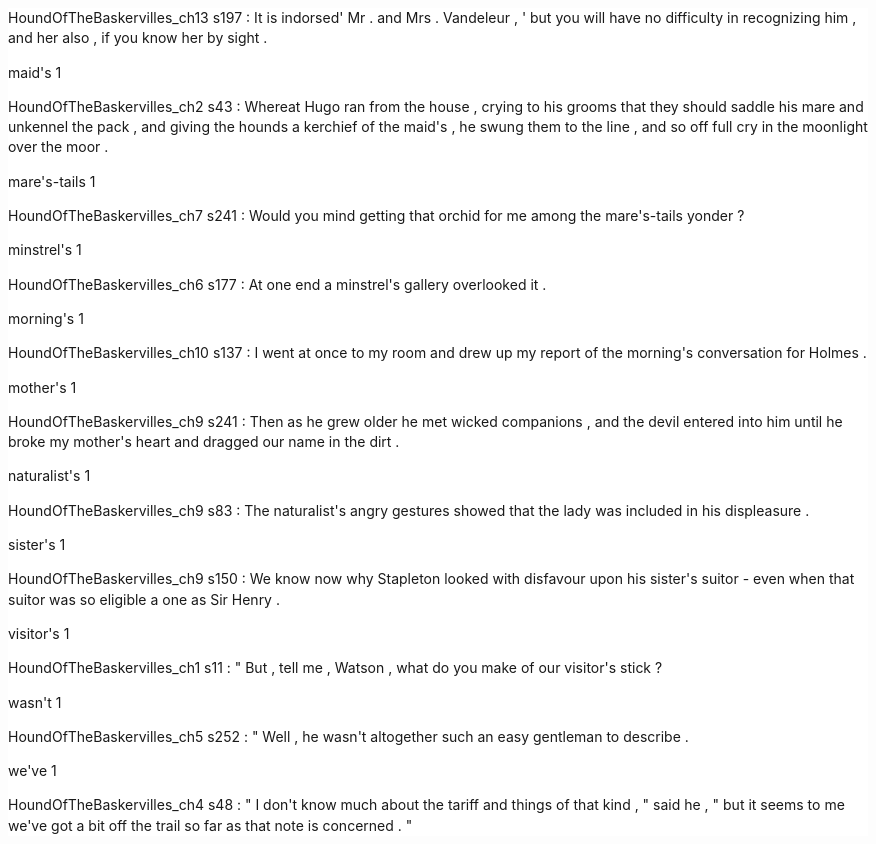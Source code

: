 <td><p>HoundOfTheBaskervilles_ch13 s197 : It is indorsed' Mr . and Mrs . Vandeleur , ' but you will have no difficulty in recognizing him , and her also , if you know her by sight .</p></td>
</tr>
<tr class="odd">
<td style="text-align: center;">maid's</td>
<td style="text-align: right;">1</td>
<td><p>HoundOfTheBaskervilles_ch2 s43 : Whereat Hugo ran from the house , crying to his grooms that they should saddle his mare and unkennel the pack , and giving the hounds a kerchief of the maid's , he swung them to the line , and so off full cry in the moonlight over the moor .</p></td>
</tr>
<tr class="even">
<td style="text-align: center;">mare's-tails</td>
<td style="text-align: right;">1</td>
<td><p>HoundOfTheBaskervilles_ch7 s241 : Would you mind getting that orchid for me among the mare's-tails yonder ?</p></td>
</tr>
<tr class="odd">
<td style="text-align: center;">minstrel's</td>
<td style="text-align: right;">1</td>
<td><p>HoundOfTheBaskervilles_ch6 s177 : At one end a minstrel's gallery overlooked it .</p></td>
</tr>
<tr class="even">
<td style="text-align: center;">morning's</td>
<td style="text-align: right;">1</td>
<td><p>HoundOfTheBaskervilles_ch10 s137 : I went at once to my room and drew up my report of the morning's conversation for Holmes .</p></td>
</tr>
<tr class="odd">
<td style="text-align: center;">mother's</td>
<td style="text-align: right;">1</td>
<td><p>HoundOfTheBaskervilles_ch9 s241 : Then as he grew older he met wicked companions , and the devil entered into him until he broke my mother's heart and dragged our name in the dirt .</p></td>
</tr>
<tr class="even">
<td style="text-align: center;">naturalist's</td>
<td style="text-align: right;">1</td>
<td><p>HoundOfTheBaskervilles_ch9 s83 : The naturalist's angry gestures showed that the lady was included in his displeasure .</p></td>
</tr>
<tr class="odd">
<td style="text-align: center;">sister's</td>
<td style="text-align: right;">1</td>
<td><p>HoundOfTheBaskervilles_ch9 s150 : We know now why Stapleton looked with disfavour upon his sister's suitor - even when that suitor was so eligible a one as Sir Henry .</p></td>
</tr>
<tr class="even">
<td style="text-align: center;">visitor's</td>
<td style="text-align: right;">1</td>
<td><p>HoundOfTheBaskervilles_ch1 s11 : " But , tell me , Watson , what do you make of our visitor's stick ?</p></td>
</tr>
<tr class="odd">
<td style="text-align: center;">wasn't</td>
<td style="text-align: right;">1</td>
<td><p>HoundOfTheBaskervilles_ch5 s252 : " Well , he wasn't altogether such an easy gentleman to describe .</p></td>
</tr>
<tr class="even">
<td style="text-align: center;">we've</td>
<td style="text-align: right;">1</td>
<td><p>HoundOfTheBaskervilles_ch4 s48 : " I don't know much about the tariff and things of that kind , " said he , " but it seems to me we've got a bit off the trail so far as that note is concerned . "</p></td>
</tr>